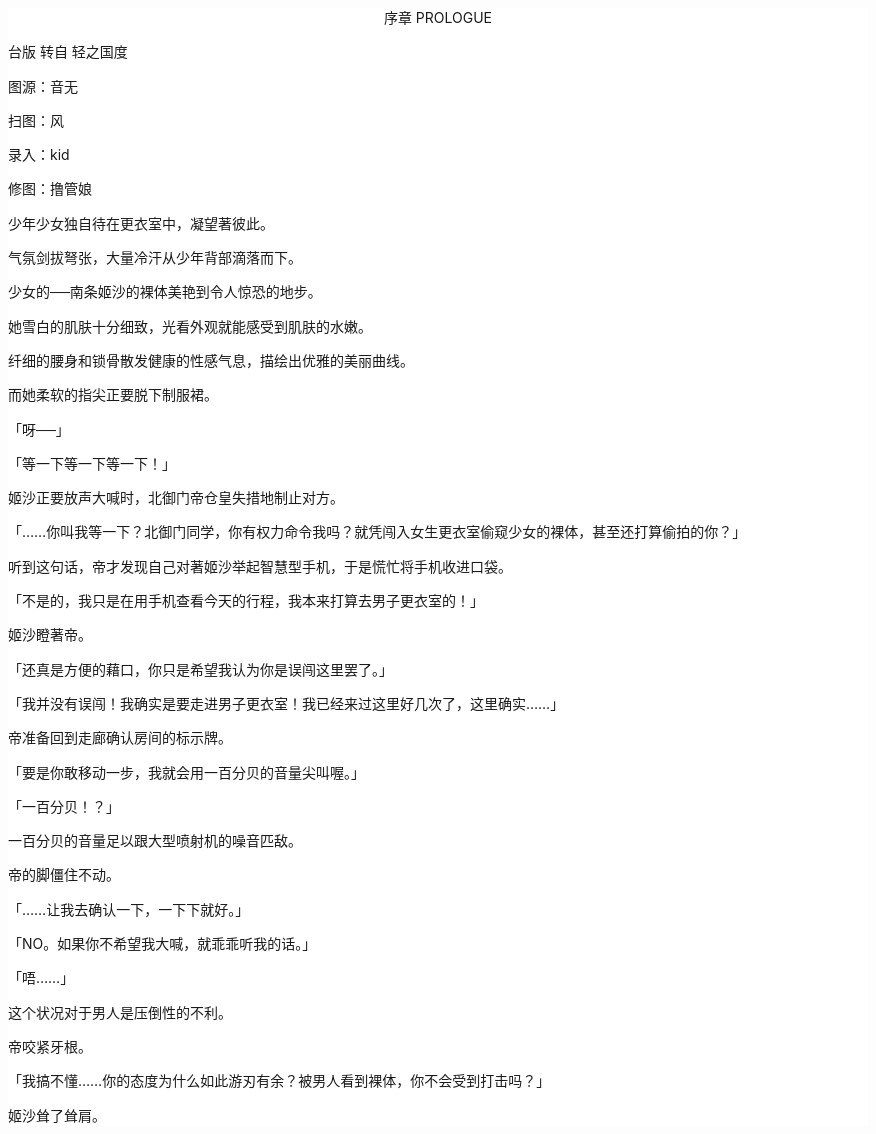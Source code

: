 <p align="center">序章 PROLOGUE</p>

台版 转自 轻之国度

图源：音无

扫图：风

录入：kid

修图：撸管娘

少年少女独自待在更衣室中，凝望著彼此。

气氛剑拔弩张，大量冷汗从少年背部滴落而下。

少女的──南条姬沙的裸体美艳到令人惊恐的地步。

她雪白的肌肤十分细致，光看外观就能感受到肌肤的水嫩。

纤细的腰身和锁骨散发健康的性感气息，描绘出优雅的美丽曲线。

而她柔软的指尖正要脱下制服裙。

「呀──」

「等一下等一下等一下！」

姬沙正要放声大喊时，北御门帝仓皇失措地制止对方。

「……你叫我等一下？北御门同学，你有权力命令我吗？就凭闯入女生更衣室偷窥少女的裸体，甚至还打算偷拍的你？」

听到这句话，帝才发现自己对著姬沙举起智慧型手机，于是慌忙将手机收进口袋。

「不是的，我只是在用手机查看今天的行程，我本来打算去男子更衣室的！」

姬沙瞪著帝。

「还真是方便的藉口，你只是希望我认为你是误闯这里罢了。」

「我并没有误闯！我确实是要走进男子更衣室！我已经来过这里好几次了，这里确实……」

帝准备回到走廊确认房间的标示牌。

「要是你敢移动一步，我就会用一百分贝的音量尖叫喔。」

「一百分贝！？」

一百分贝的音量足以跟大型喷射机的噪音匹敌。

帝的脚僵住不动。

「……让我去确认一下，一下下就好。」

「NO。如果你不希望我大喊，就乖乖听我的话。」

「唔……」

这个状况对于男人是压倒性的不利。

帝咬紧牙根。

「我搞不懂……你的态度为什么如此游刃有余？被男人看到裸体，你不会受到打击吗？」

姬沙耸了耸肩。
